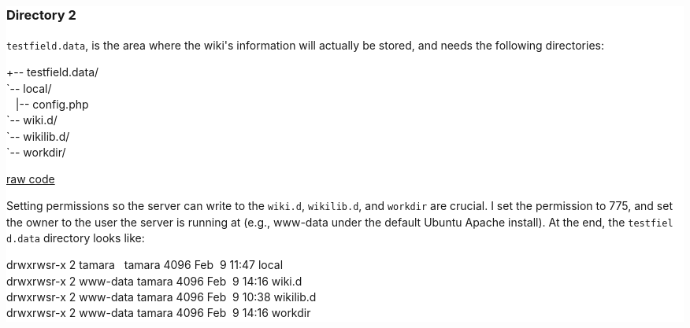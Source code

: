 <div class="vspace">

</div>

### Directory 2

`testfield.data`, is the area where the wiki's information will actually
be stored, and needs the following directories:

<div class="vspace">

</div>

<div id="sourceblock7" class="sourceblock">

<div class="sourceblocktext">

<div class="text">

+-- testfield.data/\
 \`-- local/\
    |-- config.php\
 \`-- wiki.d/\
 \`-- wikilib.d/\
 \`-- workdir/

</div>

</div>

<div class="sourceblocklink">

[raw
code](http://wiki.tamouse.org?n=Technology.PmWikiFarms?action=sourceblock&num=7)

</div>

</div>

Setting permissions so the server can write to the `wiki.d`,
`wikilib.d`, and `workdir` are crucial. I set the permission to 775, and
set the owner to the user the server is running at (e.g., www-data under
the default Ubuntu Apache install). At the end, the `testfield.data`
directory looks like:

<div class="vspace">

</div>

<div id="sourceblock8" class="sourceblock">

<div class="sourceblocktext">

<div class="text">

drwxrwsr-x 2 tamara   tamara 4096 Feb  9 11:47 local\
 drwxrwsr-x 2 www-data tamara 4096 Feb  9 14:16 wiki.d\
 drwxrwsr-x 2 www-data tamara 4096 Feb  9 10:38 wikilib.d\
 drwxrwsr-x 2 www-data tamara 4096 Feb  9 14:16 workdir

</div>

